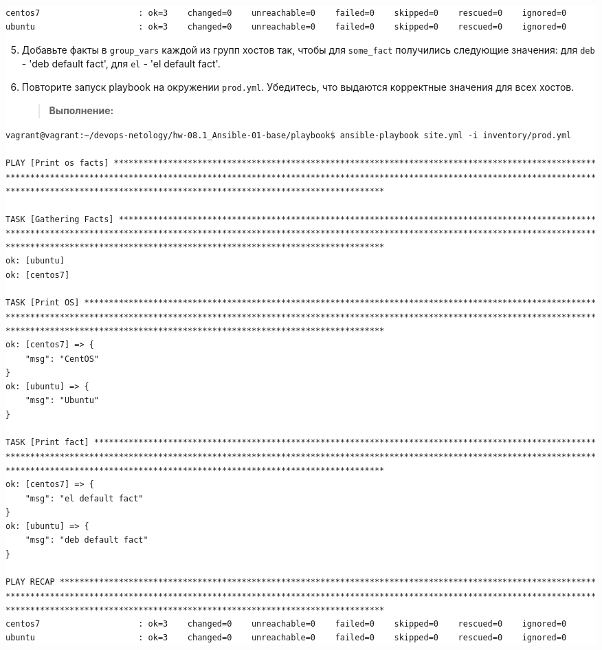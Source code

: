 ```
centos7                    : ok=3    changed=0    unreachable=0    failed=0    skipped=0    rescued=0    ignored=0
ubuntu                     : ok=3    changed=0    unreachable=0    failed=0    skipped=0    rescued=0    ignored=0
```

5. Добавьте факты в `group_vars` каждой из групп хостов так, чтобы для `some_fact` получились следующие значения: для `deb` - 'deb default fact', для `el` - 'el default fact'.
6. Повторите запуск playbook на окружении `prod.yml`. Убедитесь, что выдаются корректные значения для всех хостов.

    >**Выполнение:**   
```
vagrant@vagrant:~/devops-netology/hw-08.1_Ansible-01-base/playbook$ ansible-playbook site.yml -i inventory/prod.yml

PLAY [Print os facts] *******************************************************************************************************************************************************************************************************************************************************************************************************

TASK [Gathering Facts] ******************************************************************************************************************************************************************************************************************************************************************************************************
ok: [ubuntu]
ok: [centos7]

TASK [Print OS] *************************************************************************************************************************************************************************************************************************************************************************************************************
ok: [centos7] => {
    "msg": "CentOS"
}
ok: [ubuntu] => {
    "msg": "Ubuntu"
}

TASK [Print fact] ***********************************************************************************************************************************************************************************************************************************************************************************************************
ok: [centos7] => {
    "msg": "el default fact"
}
ok: [ubuntu] => {
    "msg": "deb default fact"
}

PLAY RECAP ******************************************************************************************************************************************************************************************************************************************************************************************************************
centos7                    : ok=3    changed=0    unreachable=0    failed=0    skipped=0    rescued=0    ignored=0
ubuntu                     : ok=3    changed=0    unreachable=0    failed=0    skipped=0    rescued=0    ignored=0
```
